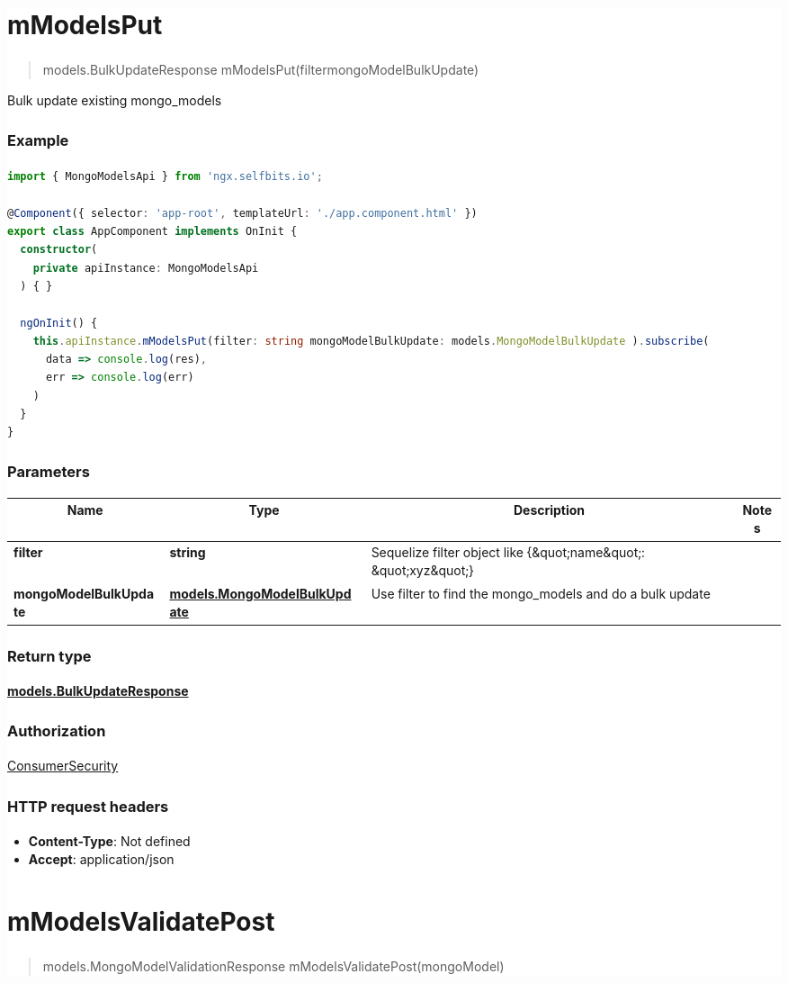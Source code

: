 <a name="mModelsPut"></a>
# **mModelsPut**
> models.BulkUpdateResponse mModelsPut(filtermongoModelBulkUpdate)



Bulk update existing mongo_models

### Example
```typescript
import { MongoModelsApi } from 'ngx.selfbits.io';

@Component({ selector: 'app-root', templateUrl: './app.component.html' })
export class AppComponent implements OnInit {
  constructor(
    private apiInstance: MongoModelsApi
  ) { }

  ngOnInit() {
    this.apiInstance.mModelsPut(filter: string mongoModelBulkUpdate: models.MongoModelBulkUpdate ).subscribe(
      data => console.log(res),
      err => console.log(err)
    )
  }
}
```

### Parameters

Name | Type | Description  | Notes
------------- | ------------- | ------------- | -------------
 **filter** | **string**| Sequelize filter object like {\&quot;name\&quot;: \&quot;xyz\&quot;} | 
 **mongoModelBulkUpdate** | [**models.MongoModelBulkUpdate**](MongoModelBulkUpdate.md)| Use filter to find the mongo_models and do a bulk update | 

### Return type

[**models.BulkUpdateResponse**](models.BulkUpdateResponse.md)

### Authorization

[ConsumerSecurity](../README.md#ConsumerSecurity)

### HTTP request headers

 - **Content-Type**: Not defined
 - **Accept**: application/json

<a name="mModelsValidatePost"></a>
# **mModelsValidatePost**
> models.MongoModelValidationResponse mModelsValidatePost(mongoModel)
